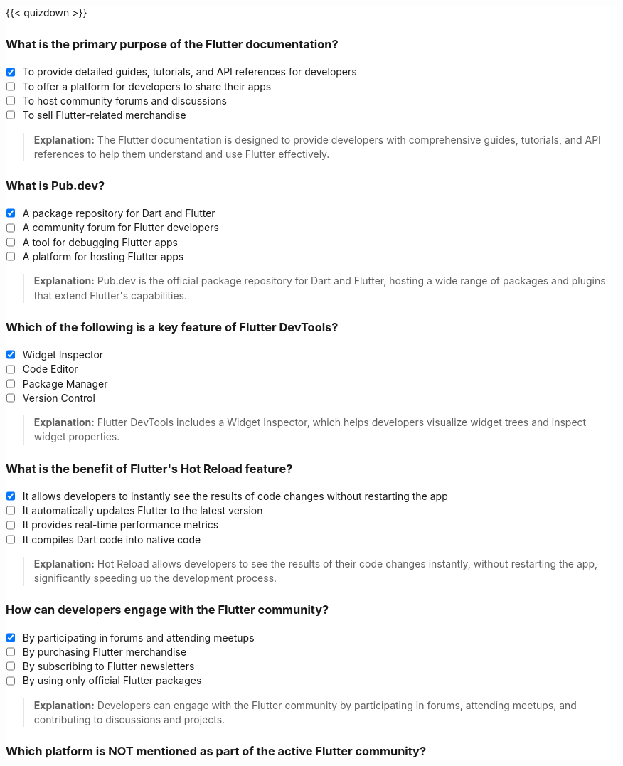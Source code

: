 {{< quizdown >}}

### What is the primary purpose of the Flutter documentation?

- [x] To provide detailed guides, tutorials, and API references for developers
- [ ] To offer a platform for developers to share their apps
- [ ] To host community forums and discussions
- [ ] To sell Flutter-related merchandise

> **Explanation:** The Flutter documentation is designed to provide developers with comprehensive guides, tutorials, and API references to help them understand and use Flutter effectively.

### What is Pub.dev?

- [x] A package repository for Dart and Flutter
- [ ] A community forum for Flutter developers
- [ ] A tool for debugging Flutter apps
- [ ] A platform for hosting Flutter apps

> **Explanation:** Pub.dev is the official package repository for Dart and Flutter, hosting a wide range of packages and plugins that extend Flutter's capabilities.

### Which of the following is a key feature of Flutter DevTools?

- [x] Widget Inspector
- [ ] Code Editor
- [ ] Package Manager
- [ ] Version Control

> **Explanation:** Flutter DevTools includes a Widget Inspector, which helps developers visualize widget trees and inspect widget properties.

### What is the benefit of Flutter's Hot Reload feature?

- [x] It allows developers to instantly see the results of code changes without restarting the app
- [ ] It automatically updates Flutter to the latest version
- [ ] It provides real-time performance metrics
- [ ] It compiles Dart code into native code

> **Explanation:** Hot Reload allows developers to see the results of their code changes instantly, without restarting the app, significantly speeding up the development process.

### How can developers engage with the Flutter community?

- [x] By participating in forums and attending meetups
- [ ] By purchasing Flutter merchandise
- [ ] By subscribing to Flutter newsletters
- [ ] By using only official Flutter packages

> **Explanation:** Developers can engage with the Flutter community by participating in forums, attending meetups, and contributing to discussions and projects.

### Which platform is NOT mentioned as part of the active Flutter community?
